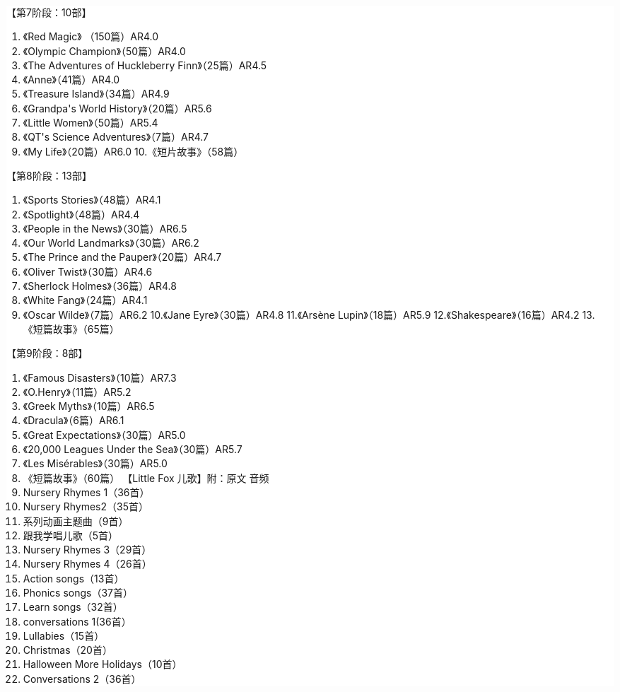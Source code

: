 【第7阶段：10部】
1. 《Red Magic》 （150篇）AR4.0
2. 《Olympic Champion》（50篇）AR4.0
3. 《The Adventures of Huckleberry Finn》（25篇）AR4.5
4. 《Anne》（41篇）AR4.0
5. 《Treasure Island》（34篇）AR4.9
6. 《Grandpa's World History》（20篇）AR5.6
7. 《Little Women》（50篇）AR5.4
8. 《QT's Science Adventures》（7篇）AR4.7
9. 《My Life》（20篇）AR6.0
10.《短片故事》（58篇）

【第8阶段：13部】
1. 《Sports Stories》（48篇）AR4.1
2. 《Spotlight》（48篇）AR4.4
3. 《People in the News》（30篇）AR6.5
4. 《Our World Landmarks》（30篇）AR6.2
5. 《The Prince and the Pauper》（20篇）AR4.7
6. 《Oliver Twist》（30篇）AR4.6
7. 《Sherlock Holmes》（36篇）AR4.8
8. 《White Fang》（24篇）AR4.1
9. 《Oscar Wilde》（7篇）AR6.2
10.《Jane Eyre》（30篇）AR4.8
11.《Arsène Lupin》（18篇）AR5.9
12.《Shakespeare》（16篇）AR4.2
13.《短篇故事》（65篇）

【第9阶段：8部】
1. 《Famous Disasters》（10篇）AR7.3
2. 《O.Henry》（11篇）AR5.2
3. 《Greek Myths》（10篇）AR6.5
4. 《Dracula》（6篇）AR6.1
5. 《Great Expectations》（30篇）AR5.0
6. 《20,000 Leagues Under the Sea》（30篇）AR5.7
7. 《Les Misérables》（30篇）AR5.0
8. 《短篇故事》（60篇）
【Little Fox 儿歌】附：原文 音频
01. Nursery Rhymes 1（36首）
02. Nursery Rhymes2（35首）
03. 系列动画主题曲（9首）
04. 跟我学唱儿歌（5首）
05. Nursery Rhymes 3（29首）
06. Nursery Rhymes 4（26首）
07. Action songs（13首）
08. Phonics songs（37首）
09. Learn songs（32首）
10. conversations 1(36首）
11. Lullabies（15首）
12. Christmas（20首）
13. Halloween More Holidays（10首）
14. Conversations 2（36首）
